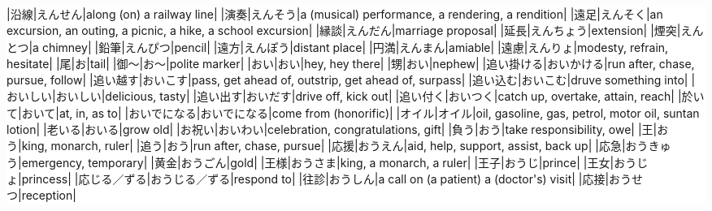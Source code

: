 |沿線|えんせん|along (on) a railway line|
|演奏|えんそう|a (musical) performance, a rendering, a rendition|
|遠足|えんそく|an excursion, an outing, a picnic, a hike, a school excursion|
|縁談|えんだん|marriage proposal|
|延長|えんちょう|extension|
|煙突|えんとつ|a chimney|
|鉛筆|えんぴつ|pencil|
|遠方|えんぽう|distant place|
|円満|えんまん|amiable|
|遠慮|えんりょ|modesty, refrain, hesitate|
|尾|お|tail|
|御〜|お〜|polite marker|
|おい|おい|hey, hey there|
|甥|おい|nephew|
|追い掛ける|おいかける|run after, chase, pursue, follow|
|追い越す|おいこす|pass, get ahead of, outstrip, get ahead of, surpass|
|追い込む|おいこむ|druve something into|
|おいしい|おいしい|delicious, tasty|
|追い出す|おいだす|drive off, kick out|
|追い付く|おいつく|catch up, overtake, attain, reach|
|於いて|おいて|at, in, as to|
|おいでになる|おいでになる|come from (honorific)|
|オイル|オイル|oil, gasoline, gas, petrol, motor oil, suntan lotion|
|老いる|おいる|grow old|
|お祝い|おいわい|celebration, congratulations, gift|
|負う|おう|take responsibility, owe|
|王|おう|king, monarch, ruler|
|追う|おう|run after, chase, pursue|
|応援|おうえん|aid, help, support, assist, back up|
|応急|おうきゅう|emergency, temporary|
|黄金|おうごん|gold|
|王様|おうさま|king, a monarch, a ruler|
|王子|おうじ|prince|
|王女|おうじょ|princess|
|応じる／ずる|おうじる／ずる|respond to|
|往診|おうしん|a call on (a patient) a (doctor's) visit|
|応接|おうせつ|reception|